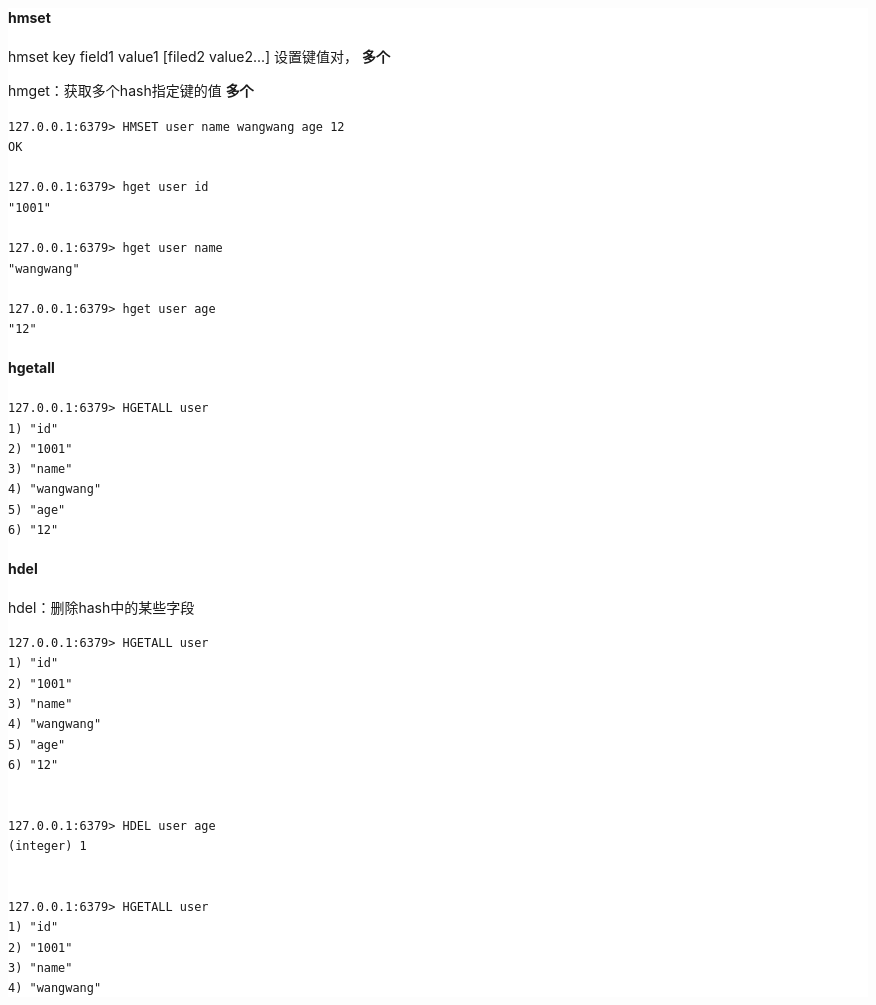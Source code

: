 

#### hmset 

hmset key field1 value1 [filed2 value2...]  设置键值对， **多个**

hmget：获取多个hash指定键的值   **多个**

```
127.0.0.1:6379> HMSET user name wangwang age 12
OK

127.0.0.1:6379> hget user id
"1001"

127.0.0.1:6379> hget user name
"wangwang"

127.0.0.1:6379> hget user age
"12"
```

#### hgetall

```
127.0.0.1:6379> HGETALL user
1) "id"
2) "1001"
3) "name"
4) "wangwang"
5) "age"
6) "12"
```

#### hdel

hdel：删除hash中的某些字段

```
127.0.0.1:6379> HGETALL user
1) "id"
2) "1001"
3) "name"
4) "wangwang"
5) "age"
6) "12"


127.0.0.1:6379> HDEL user age
(integer) 1


127.0.0.1:6379> HGETALL user
1) "id"
2) "1001"
3) "name"
4) "wangwang"
```
